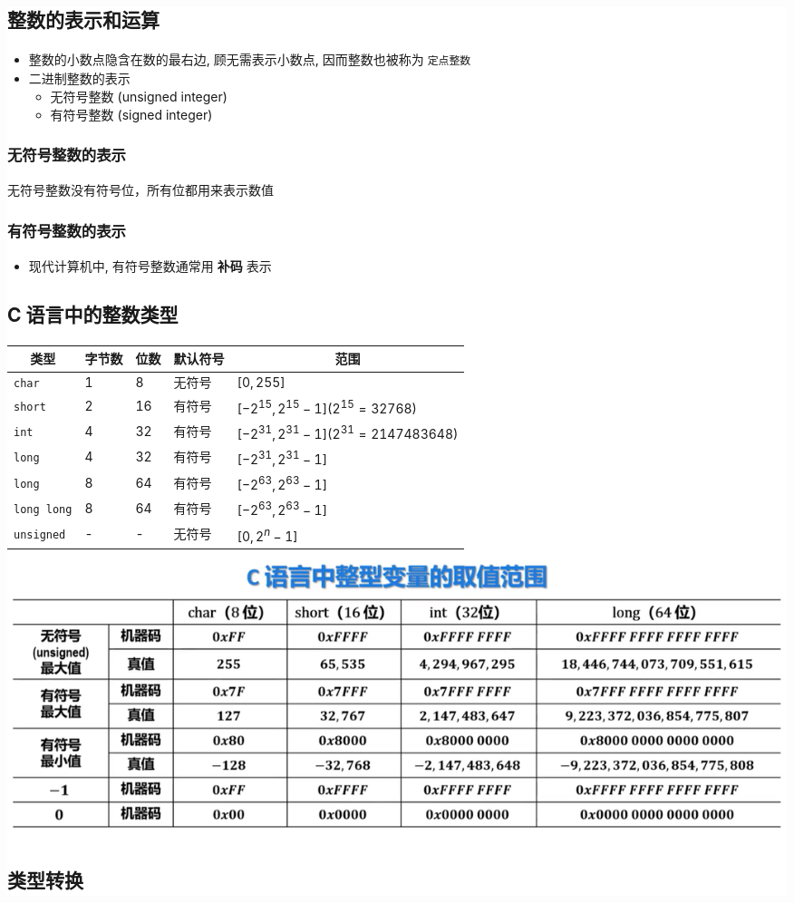 ## 整数的表示和运算

- 整数的小数点隐含在数的最右边, 顾无需表示小数点, 因而整数也被称为 `定点整数`
- 二进制整数的表示
  - 无符号整数 (unsigned integer)
  - 有符号整数 (signed integer)

### 无符号整数的表示

无符号整数没有符号位，所有位都用来表示数值

### 有符号整数的表示

- 现代计算机中, 有符号整数通常用 **补码** 表示

## C 语言中的整数类型

| 类型          | 字节数 | 位数  | 默认符号 | 范围                                          |
| ----------- | --- | --- | ---- | ------------------------------------------- |
| `char`      | 1   | 8   | 无符号  | $[0,255]$                                   |
| `short`     | 2   | 16  | 有符号  | $[-2^{15}, 2^{15}-1] (2^{15}=32768)$        |
| `int`       | 4   | 32  | 有符号  | $[-2^{31}, 2^{31}-1] (2^{31} = 2147483648)$ |
| `long`      | 4   | 32  | 有符号  | $[-2^{31}, 2^{31}-1]$                       |
| `long`      | 8   | 64  | 有符号  | $[-2^{63}, 2^{63}-1]$                       |
| `long long` | 8   | 64  | 有符号  | $[-2^{63}, 2^{63}-1]$                       |
| `unsigned`  | -   | -   | 无符号  | $[0,2^{n}-1]$                               |

![](images/Pasted%20image%2020240912192156.png)

## 类型转换
